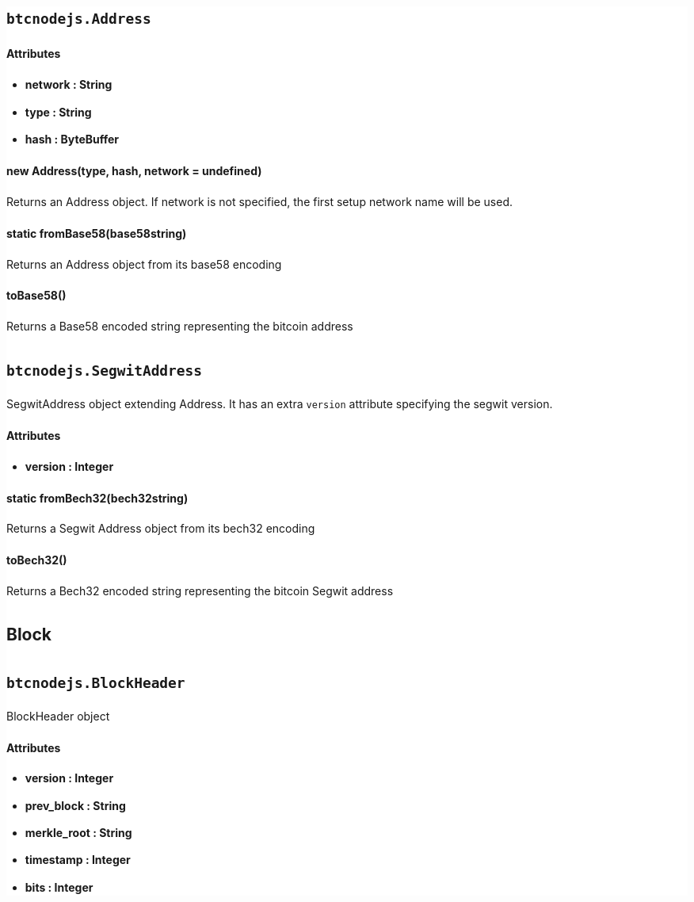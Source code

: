 ## `btcnodejs.Address`

#### Attributes

* **network : String**

* **type : String**

* **hash : ByteBuffer**

#### new Address(type, hash, network = undefined)

Returns an Address object. If network is not specified, the first setup network name will be used.

#### static fromBase58(base58string)

Returns an Address object from its base58 encoding

#### toBase58()

Returns a Base58 encoded string representing the bitcoin address

## `btcnodejs.SegwitAddress`

SegwitAddress object extending Address. It has an extra `version` attribute specifying the segwit version.

#### Attributes

* **version : Integer**

#### static fromBech32(bech32string)

Returns a Segwit Address object from its bech32 encoding

#### toBech32()

Returns a Bech32 encoded string representing the bitcoin Segwit address

## Block

## `btcnodejs.BlockHeader`

BlockHeader object

#### Attributes

* **version : Integer**

* **prev_block : String**

* **merkle_root : String**

* **timestamp : Integer**

* **bits : Integer**

